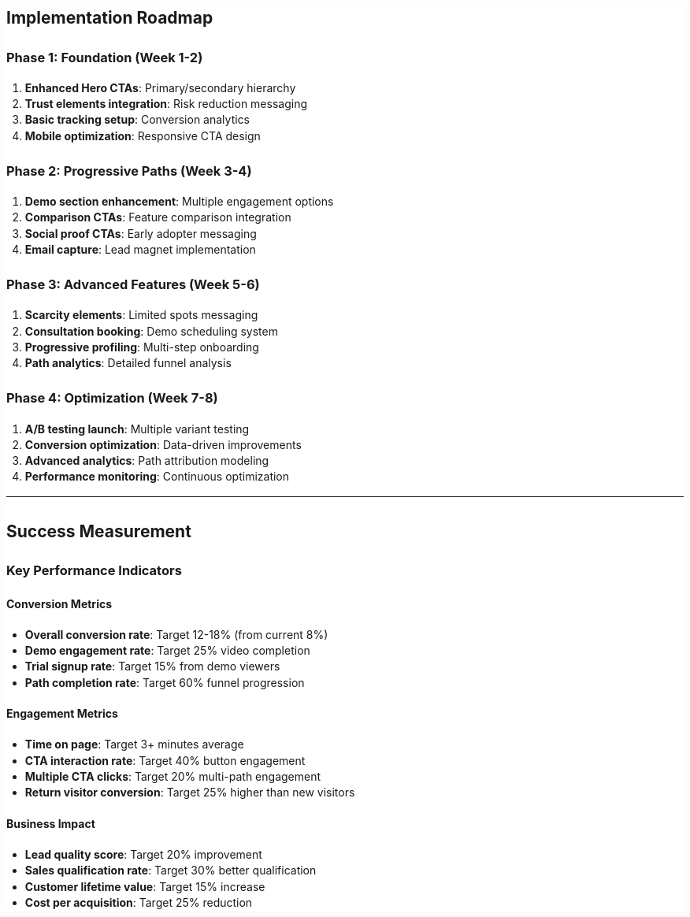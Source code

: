 ## Implementation Roadmap

### Phase 1: Foundation (Week 1-2)
1. **Enhanced Hero CTAs**: Primary/secondary hierarchy
2. **Trust elements integration**: Risk reduction messaging
3. **Basic tracking setup**: Conversion analytics
4. **Mobile optimization**: Responsive CTA design

### Phase 2: Progressive Paths (Week 3-4)
1. **Demo section enhancement**: Multiple engagement options
2. **Comparison CTAs**: Feature comparison integration
3. **Social proof CTAs**: Early adopter messaging
4. **Email capture**: Lead magnet implementation

### Phase 3: Advanced Features (Week 5-6)
1. **Scarcity elements**: Limited spots messaging
2. **Consultation booking**: Demo scheduling system
3. **Progressive profiling**: Multi-step onboarding
4. **Path analytics**: Detailed funnel analysis

### Phase 4: Optimization (Week 7-8)
1. **A/B testing launch**: Multiple variant testing
2. **Conversion optimization**: Data-driven improvements
3. **Advanced analytics**: Path attribution modeling
4. **Performance monitoring**: Continuous optimization

---

## Success Measurement

### Key Performance Indicators

#### Conversion Metrics
- **Overall conversion rate**: Target 12-18% (from current 8%)
- **Demo engagement rate**: Target 25% video completion
- **Trial signup rate**: Target 15% from demo viewers
- **Path completion rate**: Target 60% funnel progression

#### Engagement Metrics
- **Time on page**: Target 3+ minutes average
- **CTA interaction rate**: Target 40% button engagement
- **Multiple CTA clicks**: Target 20% multi-path engagement
- **Return visitor conversion**: Target 25% higher than new visitors

#### Business Impact
- **Lead quality score**: Target 20% improvement
- **Sales qualification rate**: Target 30% better qualification
- **Customer lifetime value**: Target 15% increase
- **Cost per acquisition**: Target 25% reduction
